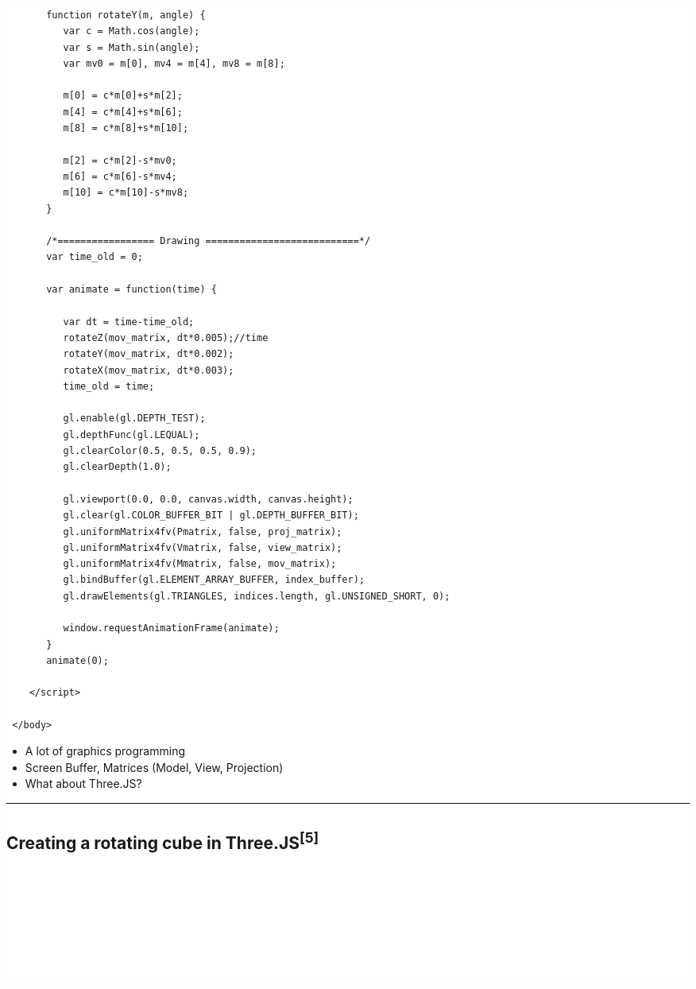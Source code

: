            function rotateY(m, angle) {
              var c = Math.cos(angle);
              var s = Math.sin(angle);
              var mv0 = m[0], mv4 = m[4], mv8 = m[8];
          
              m[0] = c*m[0]+s*m[2];
              m[4] = c*m[4]+s*m[6];
              m[8] = c*m[8]+s*m[10];

              m[2] = c*m[2]-s*mv0;
              m[6] = c*m[6]-s*mv4;
              m[10] = c*m[10]-s*mv8;
           }

           /*================= Drawing ===========================*/
           var time_old = 0;
        
           var animate = function(time) {

              var dt = time-time_old;
              rotateZ(mov_matrix, dt*0.005);//time
              rotateY(mov_matrix, dt*0.002);
              rotateX(mov_matrix, dt*0.003);
              time_old = time;

              gl.enable(gl.DEPTH_TEST);
              gl.depthFunc(gl.LEQUAL);
              gl.clearColor(0.5, 0.5, 0.5, 0.9);
              gl.clearDepth(1.0);

              gl.viewport(0.0, 0.0, canvas.width, canvas.height);
              gl.clear(gl.COLOR_BUFFER_BIT | gl.DEPTH_BUFFER_BIT);
              gl.uniformMatrix4fv(Pmatrix, false, proj_matrix);
              gl.uniformMatrix4fv(Vmatrix, false, view_matrix);
              gl.uniformMatrix4fv(Mmatrix, false, mov_matrix);
              gl.bindBuffer(gl.ELEMENT_ARRAY_BUFFER, index_buffer);
              gl.drawElements(gl.TRIANGLES, indices.length, gl.UNSIGNED_SHORT, 0);
          
              window.requestAnimationFrame(animate);
           }
           animate(0);
        
        </script>

     </body>
  </html>
  </code></pre>  
  </div>
</div>


- A lot of graphics programming
- Screen Buffer, Matrices (Model, View, Projection)
- What about Three.JS?
---

## Creating a rotating cube in Three.JS<sup class="reference">[5]</sup>
<div class="row-content">
  <div>
    <video data-autoplay loop src="media/video/rotating_cube_threejs.mov"></video>
  </div>
  <div class="code-block">
    <pre> <code class="html">
      <!doctype html>
      <html>
      <head>
          <title>Rotating logo - WebGL experiment</title>